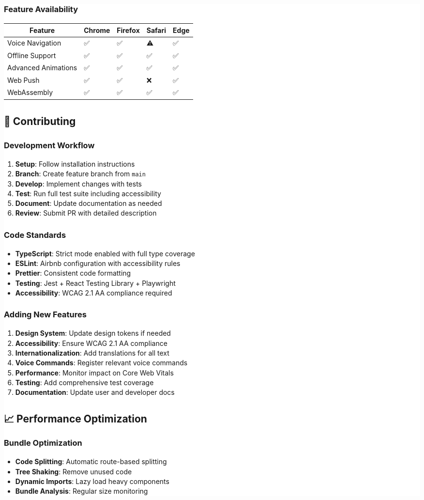 ### Feature Availability
| Feature | Chrome | Firefox | Safari | Edge |
|---------|--------|---------|--------|------|
| Voice Navigation | ✅ | ✅ | ⚠️ | ✅ |
| Offline Support | ✅ | ✅ | ✅ | ✅ |
| Advanced Animations | ✅ | ✅ | ✅ | ✅ |
| Web Push | ✅ | ✅ | ❌ | ✅ |
| WebAssembly | ✅ | ✅ | ✅ | ✅ |

## 🤝 Contributing

### Development Workflow

1. **Setup**: Follow installation instructions
2. **Branch**: Create feature branch from `main`
3. **Develop**: Implement changes with tests
4. **Test**: Run full test suite including accessibility
5. **Document**: Update documentation as needed
6. **Review**: Submit PR with detailed description

### Code Standards

- **TypeScript**: Strict mode enabled with full type coverage
- **ESLint**: Airbnb configuration with accessibility rules
- **Prettier**: Consistent code formatting
- **Testing**: Jest + React Testing Library + Playwright
- **Accessibility**: WCAG 2.1 AA compliance required

### Adding New Features

1. **Design System**: Update design tokens if needed
2. **Accessibility**: Ensure WCAG 2.1 AA compliance
3. **Internationalization**: Add translations for all text
4. **Voice Commands**: Register relevant voice commands
5. **Performance**: Monitor impact on Core Web Vitals
6. **Testing**: Add comprehensive test coverage
7. **Documentation**: Update user and developer docs

## 📈 Performance Optimization

### Bundle Optimization
- **Code Splitting**: Automatic route-based splitting
- **Tree Shaking**: Remove unused code
- **Dynamic Imports**: Lazy load heavy components
- **Bundle Analysis**: Regular size monitoring
